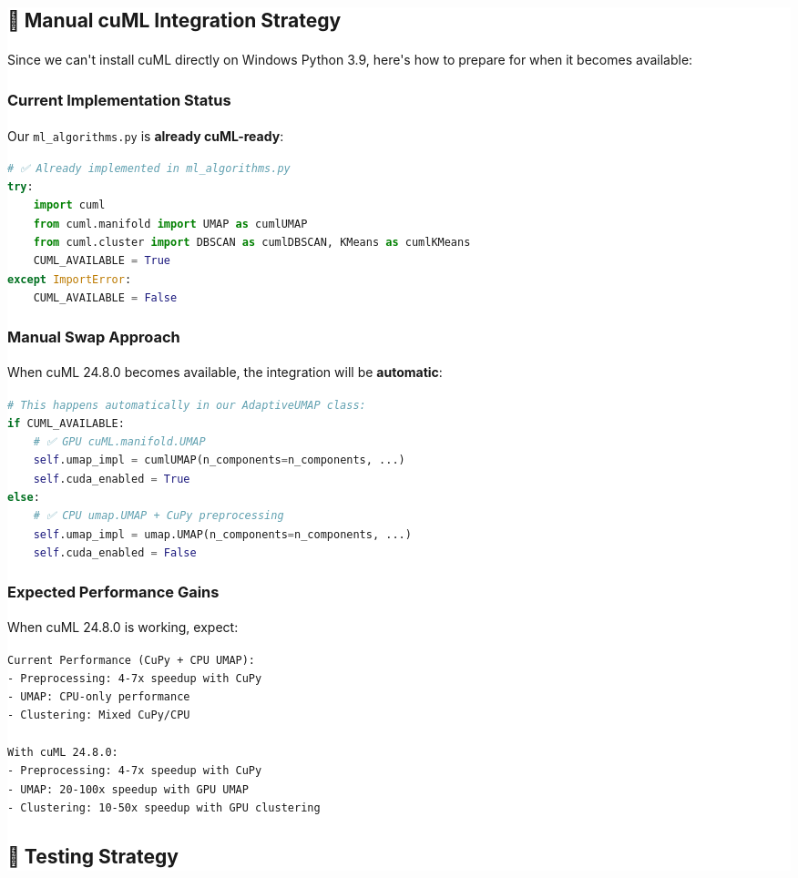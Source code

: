 ## 🔧 Manual cuML Integration Strategy

Since we can't install cuML directly on Windows Python 3.9, here's how to prepare for when it becomes available:

### Current Implementation Status

Our `ml_algorithms.py` is **already cuML-ready**:

```python
# ✅ Already implemented in ml_algorithms.py
try:
    import cuml
    from cuml.manifold import UMAP as cumlUMAP
    from cuml.cluster import DBSCAN as cumlDBSCAN, KMeans as cumlKMeans
    CUML_AVAILABLE = True
except ImportError:
    CUML_AVAILABLE = False
```

### Manual Swap Approach

When cuML 24.8.0 becomes available, the integration will be **automatic**:

```python
# This happens automatically in our AdaptiveUMAP class:
if CUML_AVAILABLE:
    # ✅ GPU cuML.manifold.UMAP
    self.umap_impl = cumlUMAP(n_components=n_components, ...)
    self.cuda_enabled = True
else:
    # ✅ CPU umap.UMAP + CuPy preprocessing
    self.umap_impl = umap.UMAP(n_components=n_components, ...)
    self.cuda_enabled = False
```

### Expected Performance Gains

When cuML 24.8.0 is working, expect:

```
Current Performance (CuPy + CPU UMAP):
- Preprocessing: 4-7x speedup with CuPy
- UMAP: CPU-only performance
- Clustering: Mixed CuPy/CPU

With cuML 24.8.0:
- Preprocessing: 4-7x speedup with CuPy  
- UMAP: 20-100x speedup with GPU UMAP
- Clustering: 10-50x speedup with GPU clustering
```

## 🧪 Testing Strategy
